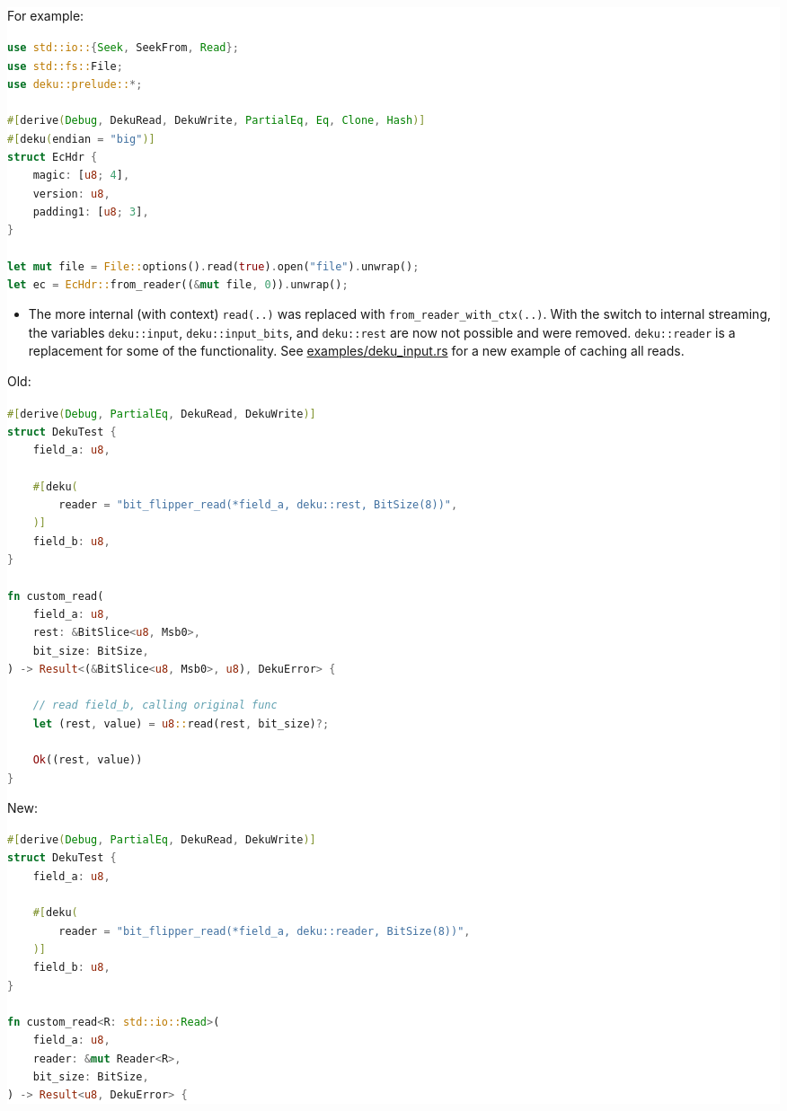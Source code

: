 For example:
```rust
use std::io::{Seek, SeekFrom, Read};
use std::fs::File;
use deku::prelude::*;

#[derive(Debug, DekuRead, DekuWrite, PartialEq, Eq, Clone, Hash)]
#[deku(endian = "big")]
struct EcHdr {
    magic: [u8; 4],
    version: u8,
    padding1: [u8; 3],
}

let mut file = File::options().read(true).open("file").unwrap();
let ec = EcHdr::from_reader((&mut file, 0)).unwrap();
```

- The more internal (with context) `read(..)` was replaced with `from_reader_with_ctx(..)`.
With the switch to internal streaming, the variables `deku::input`, `deku::input_bits`, and `deku::rest` are now not possible and were removed.
`deku::reader` is a replacement for some of the functionality.
See [examples/deku_input.rs](examples/deku_input.rs) for a new example of caching all reads.

Old:
```rust
#[derive(Debug, PartialEq, DekuRead, DekuWrite)]
struct DekuTest {
    field_a: u8,

    #[deku(
        reader = "bit_flipper_read(*field_a, deku::rest, BitSize(8))",
    )]
    field_b: u8,
}

fn custom_read(
    field_a: u8,
    rest: &BitSlice<u8, Msb0>,
    bit_size: BitSize,
) -> Result<(&BitSlice<u8, Msb0>, u8), DekuError> {

    // read field_b, calling original func
    let (rest, value) = u8::read(rest, bit_size)?;

    Ok((rest, value))
}
```

New:
```rust
#[derive(Debug, PartialEq, DekuRead, DekuWrite)]
struct DekuTest {
    field_a: u8,

    #[deku(
        reader = "bit_flipper_read(*field_a, deku::reader, BitSize(8))",
    )]
    field_b: u8,
}

fn custom_read<R: std::io::Read>(
    field_a: u8,
    reader: &mut Reader<R>,
    bit_size: BitSize,
) -> Result<u8, DekuError> {
```

[Unreleased]: https://github.com/sharksforarms/deku/compare/deku-v0.19.0...HEAD
[0.19.1]: https://github.com/sharksforarms/deku/compare/deku-v0.19.0...deku-v0.19.1
[0.19.0]: https://github.com/sharksforarms/deku/compare/deku-v0.18.1...deku-v0.19.0
[0.18.1]: https://github.com/sharksforarms/deku/compare/deku-v0.18.0...deku-v0.18.1
[0.18.0]: https://github.com/sharksforarms/deku/compare/deku-v0.17.0...deku-v0.18.0
[0.17.0]: https://github.com/sharksforarms/deku/compare/deku-v0.16.0...deku-v0.17.0
[0.16.0]: https://github.com/sharksforarms/deku/compare/deku-v0.15.1...deku-v0.16.0
[0.15.1]: https://github.com/sharksforarms/deku/compare/deku-v0.15.0...deku-v0.15.1
[0.15.0]: https://github.com/sharksforarms/deku/compare/deku-v0.14.1...deku-v0.15.0
[0.14.1]: https://github.com/sharksforarms/deku/compare/deku-v0.14.0...deku-v0.14.1
[0.14.0]: https://github.com/sharksforarms/deku/compare/deku-v0.13.1...deku-v0.14.0
[0.13.1]: https://github.com/sharksforarms/deku/compare/deku-v0.13.0...deku-v0.13.1
[0.13.0]: https://github.com/sharksforarms/deku/compare/deku-v0.12.6...deku-v0.13.0
[0.12.6]: https://github.com/sharksforarms/deku/compare/deku-v0.12.5...deku-v0.12.6
[0.12.5]: https://github.com/sharksforarms/deku/compare/deku-v0.12.4...deku-v0.12.5
[0.12.4]: https://github.com/sharksforarms/deku/compare/deku-v0.12.3...deku-v0.12.4
[0.12.3]: https://github.com/sharksforarms/deku/compare/deku-v0.12.2...deku-v0.12.3
[0.12.2]: https://github.com/sharksforarms/deku/compare/deku-v0.12.1...deku-v0.12.2
[0.12.1]: https://github.com/sharksforarms/deku/compare/deku-v0.12.0...deku-v0.12.1
[0.12.0]: https://github.com/sharksforarms/deku/compare/deku-v0.11.0...deku-v0.12.0
[0.11.0]: https://github.com/sharksforarms/deku/compare/deku-v0.10.1...deku-v0.11.0
[0.10.1]: https://github.com/sharksforarms/deku/compare/deku-v0.10.0...deku-v0.10.1
[0.10.0]: https://github.com/sharksforarms/deku/compare/deku-v0.9.3...deku-v0.10.0
[0.9.3]: https://github.com/sharksforarms/deku/compare/deku-v0.9.1...deku-v0.9.3
[0.9.2]: https://github.com/sharksforarms/deku/compare/deku-v0.9.1...deku-v0.9.2
[0.9.1]: https://github.com/sharksforarms/deku/compare/deku-v0.9.0...deku-v0.9.1
[0.9.0]: https://github.com/sharksforarms/deku/compare/deku-v0.8.0...deku-v0.9.0
[0.8.0]: https://github.com/sharksforarms/deku/compare/deku-v0.7.2...deku-v0.8.0
[0.7.2]: https://github.com/sharksforarms/deku/compare/deku-v0.7.1...deku-v0.7.2
[0.7.1]: https://github.com/sharksforarms/deku/compare/deku-v0.7.0...deku-v0.7.1
[0.7.0]: https://github.com/sharksforarms/deku/compare/deku-v0.6.1...deku-v0.7.0
[0.6.1]: https://github.com/sharksforarms/deku/compare/deku-v0.6.0...deku-v0.6.1